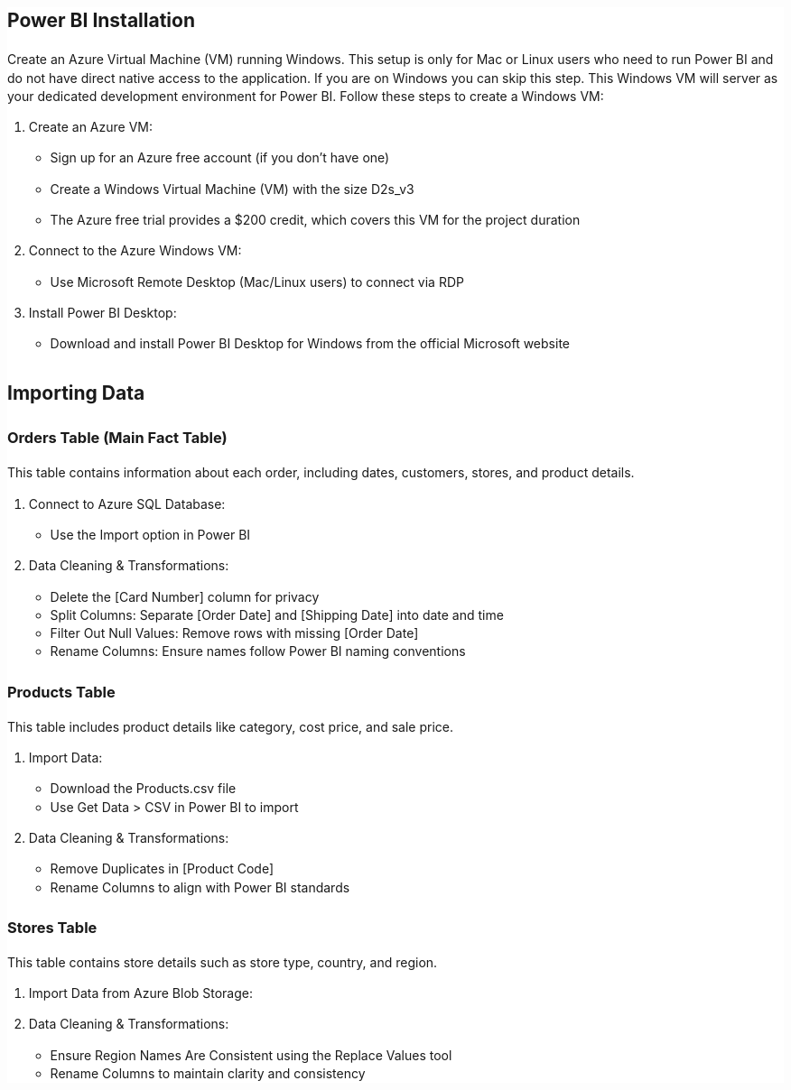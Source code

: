 ## Power BI Installation

 Create an Azure Virtual Machine (VM) running Windows. This setup is only for Mac or Linux users who need to run Power BI and do not have direct native access to the application. If you are on Windows you can skip this step. This Windows VM will server as your dedicated development environment for Power BI. Follow these steps to create a Windows VM:

1.  Create an Azure VM:

     - Sign up for an Azure free account (if you don’t have one)

    - Create a Windows Virtual Machine (VM) with the size D2s_v3

    - The Azure free trial provides a $200 credit, which covers this VM for the project duration
2. Connect to the Azure Windows VM:

     - Use Microsoft Remote Desktop (Mac/Linux users) to connect via RDP
3. Install Power BI Desktop:

     - Download and install Power BI Desktop for Windows from the official Microsoft website

## Importing Data 
### Orders Table (Main Fact Table)
This table contains information about each order, including dates, customers, stores, and product details.

1. Connect to Azure SQL Database:
    - Use the Import option in Power BI

2. Data Cleaning & Transformations:
    - Delete the [Card Number] column for privacy
    - Split Columns: Separate [Order Date] and [Shipping Date] into date and time
    - Filter Out Null Values: Remove rows with missing [Order Date]
    - Rename Columns: Ensure names follow Power BI naming conventions

### Products Table
This table includes product details like category, cost price, and sale price.

1. Import Data:
    - Download the Products.csv file
    - Use Get Data > CSV in Power BI to import

2. Data Cleaning & Transformations:
    - Remove Duplicates in [Product Code]
    - Rename Columns to align with Power BI standards

### Stores Table
This table contains store details such as store type, country, and region.

1. Import Data from Azure Blob Storage:

2. Data Cleaning & Transformations:
    - Ensure Region Names Are Consistent using the Replace Values tool
    - Rename Columns to maintain clarity and consistency
